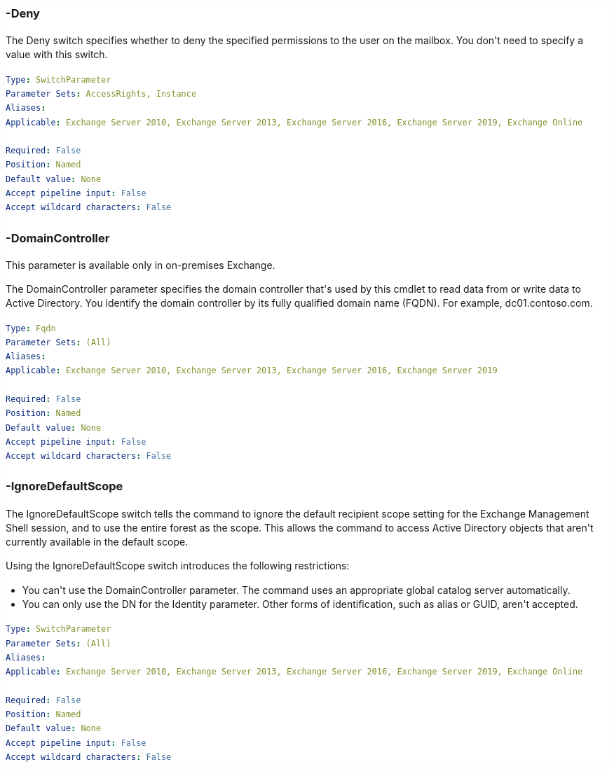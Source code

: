 ### -Deny
The Deny switch specifies whether to deny the specified permissions to the user on the mailbox. You don't need to specify a value with this switch.

```yaml
Type: SwitchParameter
Parameter Sets: AccessRights, Instance
Aliases:
Applicable: Exchange Server 2010, Exchange Server 2013, Exchange Server 2016, Exchange Server 2019, Exchange Online

Required: False
Position: Named
Default value: None
Accept pipeline input: False
Accept wildcard characters: False
```

### -DomainController
This parameter is available only in on-premises Exchange.

The DomainController parameter specifies the domain controller that's used by this cmdlet to read data from or write data to Active Directory. You identify the domain controller by its fully qualified domain name (FQDN). For example, dc01.contoso.com.

```yaml
Type: Fqdn
Parameter Sets: (All)
Aliases:
Applicable: Exchange Server 2010, Exchange Server 2013, Exchange Server 2016, Exchange Server 2019

Required: False
Position: Named
Default value: None
Accept pipeline input: False
Accept wildcard characters: False
```

### -IgnoreDefaultScope
The IgnoreDefaultScope switch tells the command to ignore the default recipient scope setting for the Exchange Management Shell session, and to use the entire forest as the scope. This allows the command to access Active Directory objects that aren't currently available in the default scope.

Using the IgnoreDefaultScope switch introduces the following restrictions:

- You can't use the DomainController parameter. The command uses an appropriate global catalog server automatically.
- You can only use the DN for the Identity parameter. Other forms of identification, such as alias or GUID, aren't accepted.

```yaml
Type: SwitchParameter
Parameter Sets: (All)
Aliases:
Applicable: Exchange Server 2010, Exchange Server 2013, Exchange Server 2016, Exchange Server 2019, Exchange Online

Required: False
Position: Named
Default value: None
Accept pipeline input: False
Accept wildcard characters: False
```
